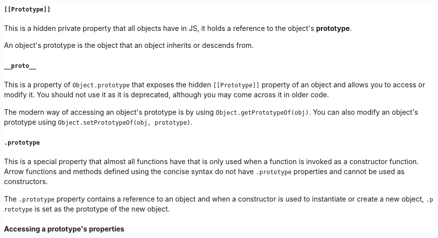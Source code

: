 #### `[[Prototype]]`

This is a hidden private property that all objects have in JS, it holds a
reference to the object's **prototype**.

An object's prototype is the object that an object inherits or descends from.

#### `__proto__`

This is a property of `Object.prototype` that exposes the hidden
`[[Prototype]]` property of an object and allows you to access or modify it.
You should not use it as it is deprecated, although you may come across it in
older code.

The modern way of accessing an object's prototype is by using
`Object.getPrototypeOf(obj)`. You can also modify an object's prototype using
`Object.setPrototypeOf(obj, prototype)`.

#### `.prototype`

This is a special property that almost all functions have that is only used
when a function is invoked as a constructor function. Arrow functions and
methods defined using the concise syntax do not have `.prototype` properties
and cannot be used as constructors.

The `.prototype` property contains a reference to an object and when a
constructor is used to instantiate or create a new object, `.prototype` is set
as the prototype of the new object.

#### Accessing a prototype's properties
